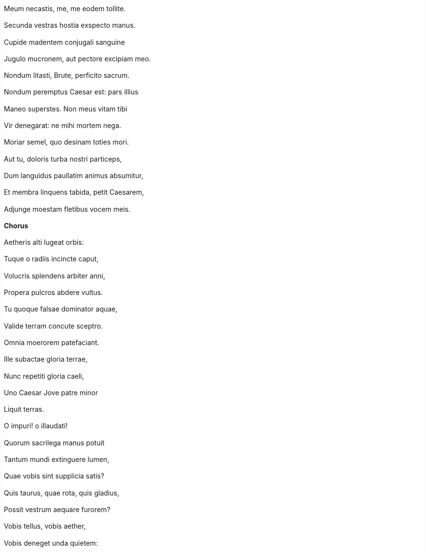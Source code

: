 Meum necastis, me, me eodem tollite.

Secunda vestras hostia exspecto manus.

Cupide madentem conjugali sanguine

Jugulo mucronem, aut pectore excipiam meo.

Nondum litasti, Brute, perficito sacrum.

Nondum peremptus Caesar est: pars illius

Maneo superstes. Non meus vitam tibi

Vir denegarat: ne mihi mortem nega.

Moriar semel, quo desinam toties mori.

Aut tu, doloris turba nostri particeps,

Dum languidus paullatim animus absumitur,

Et membra linquens tabida, petit Caesarem,

Adjunge moestam fletibus vocem meis.

**Chorus**

Aetheris alti lugeat orbis:

Tuque o radiis incincte caput,

Volucris splendens arbiter anni,

Propera pulcros abdere vultus.

Tu quoque falsae dominator aquae,

Valide terram concute sceptro.

Omnia moerorem patefaciant.

Ille subactae gloria terrae,

Nunc repetiti gloria caeli,

Uno Caesar Jove patre minor

Liquit terras.

O impuri! o illaudati!

Quorum sacrilega manus potuit

Tantum mundi extinguere lumen,

Quae vobis sint supplicia satis?

Quis taurus, quae rota, quis gladius,

Possit vestrum aequare furorem?

Vobis tellus, vobis aether,

Vobis deneget unda quietem:
